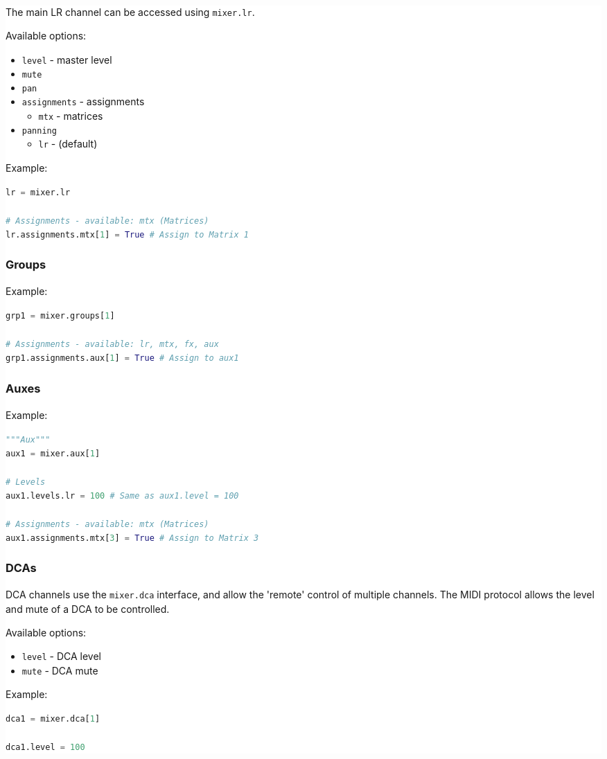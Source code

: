 The main LR channel can be accessed using `mixer.lr`.

Available options:
* `level` - master level
* `mute`
* `pan`
* `assignments` - assignments
  * `mtx` - matrices
* `panning`
  * `lr` - (default)

Example:
```python
lr = mixer.lr

# Assignments - available: mtx (Matrices)
lr.assignments.mtx[1] = True # Assign to Matrix 1
```

### Groups

Example:
```python
grp1 = mixer.groups[1]

# Assignments - available: lr, mtx, fx, aux
grp1.assignments.aux[1] = True # Assign to aux1
```


### Auxes

Example:
```python
"""Aux"""
aux1 = mixer.aux[1]

# Levels
aux1.levels.lr = 100 # Same as aux1.level = 100

# Assignments - available: mtx (Matrices)
aux1.assignments.mtx[3] = True # Assign to Matrix 3
```

### DCAs

DCA channels use the `mixer.dca` interface, and allow the 'remote' control of multiple channels. The MIDI protocol allows the level and mute of a DCA to be controlled.

Available options:
* `level` - DCA level
* `mute` - DCA mute


Example:
```python
dca1 = mixer.dca[1]

dca1.level = 100
```
